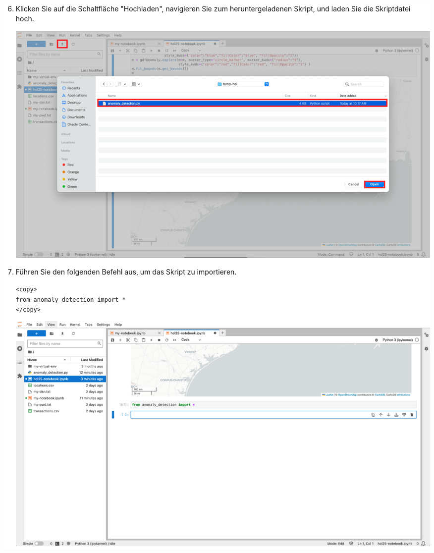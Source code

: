 6.  Klicken Sie auf die Schaltfläche "Hochladen", navigieren Sie zum heruntergeladenen Skript, und laden Sie die Skriptdatei hoch.
    
    ![Anomalien erkennen](images/detect-anomalies-18.png)
    
7.  Führen Sie den folgenden Befehl aus, um das Skript zu importieren.
    
        <copy>
        from anomaly_detection import *
        </copy>
        
    
    ![Anomalien erkennen](images/detect-anomalies-19.png)
    